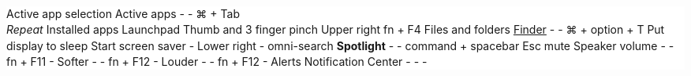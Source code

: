 <tr valign="top"><td> Active app selection
</td><td> Active apps
</td><td> -
</td><td> -
</td><td> &#8984; + Tab<br /><em>Repeat</em>
</td></tr>
<tr valign="top"><td> Installed apps 
</td><td> Launchpad
</td><td> Thumb and 3 finger pinch
</td><td> Upper right
</td><td> fn + F4
</td></tr>
<tr valign="top"><td> Files and folders
</td><td><a href="#Finderz">Finder</a>
</td><td> -
</td><td> -
</td><td> &#8984; + option + T
</td></tr>
<tr valign="top"><td> Put display to sleep
</td><td> Start screen saver
</td><td> -
</td><td> Lower right
</td><td> -
</td></tr>
<tr valign="top"><td> omni-search
</td><td> <strong>Spotlight</strong>
</td><td> -
</td><td> -
</td><td> command + spacebar
</td><td> Esc
</td></tr>

<tr valign="top"><td> mute 
</td><td rowspan="3"> Speaker volume
</td><td> -
</td><td> -
</td><td> fn + F11
</td><td> -
</td></tr>
<tr valign="top"><td> Softer
</td><td> -
</td><td> -
</td><td> fn + F12
</td><td> -
</td></tr>
<tr valign="top"><td> Louder
</td><td> -
</td><td> -
</td><td> fn + F12
</td><td> -
</td></tr>
<tr valign="top"><td> Alerts
</td><td> Notification Center
</td><td> -
</td><td> -
</td><td> -
</td></tr>
</table>

